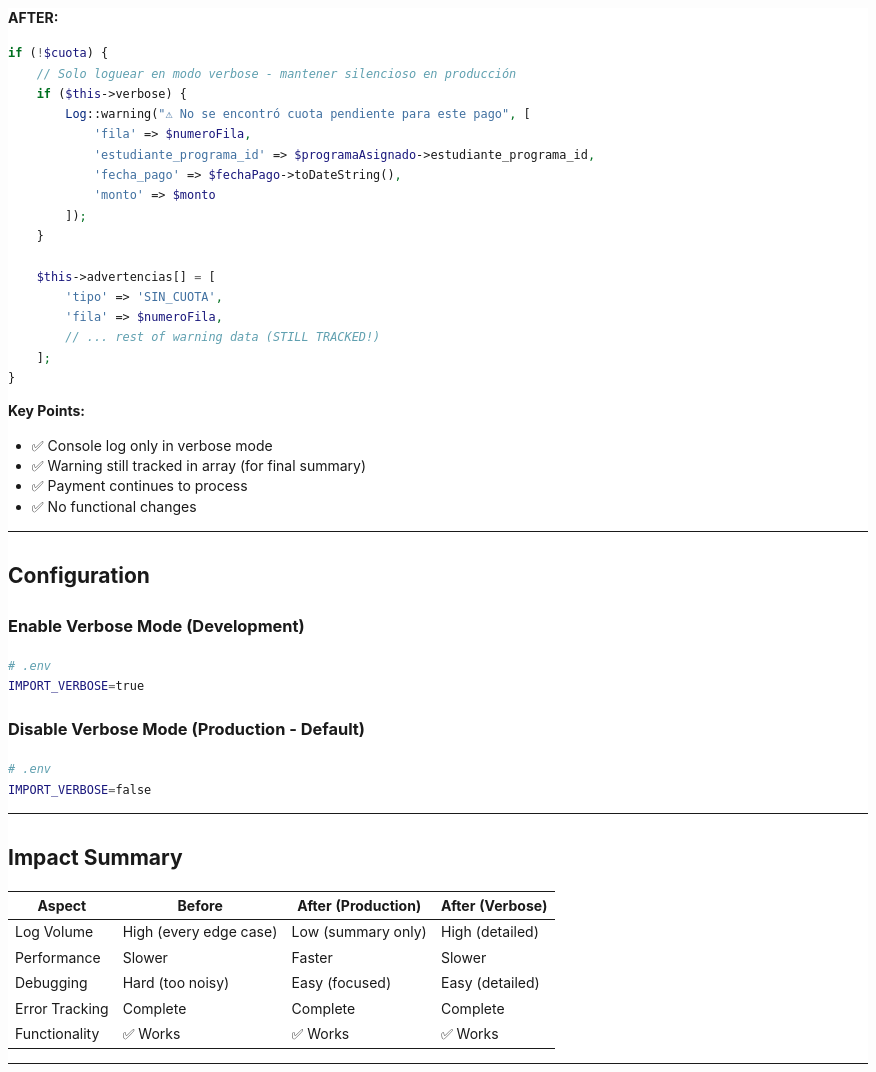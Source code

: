 **AFTER:**
```php
if (!$cuota) {
    // Solo loguear en modo verbose - mantener silencioso en producción
    if ($this->verbose) {
        Log::warning("⚠️ No se encontró cuota pendiente para este pago", [
            'fila' => $numeroFila,
            'estudiante_programa_id' => $programaAsignado->estudiante_programa_id,
            'fecha_pago' => $fechaPago->toDateString(),
            'monto' => $monto
        ]);
    }
    
    $this->advertencias[] = [
        'tipo' => 'SIN_CUOTA',
        'fila' => $numeroFila,
        // ... rest of warning data (STILL TRACKED!)
    ];
}
```

**Key Points:**
- ✅ Console log only in verbose mode
- ✅ Warning still tracked in array (for final summary)
- ✅ Payment continues to process
- ✅ No functional changes

---

## Configuration

### Enable Verbose Mode (Development)
```bash
# .env
IMPORT_VERBOSE=true
```

### Disable Verbose Mode (Production - Default)
```bash
# .env
IMPORT_VERBOSE=false
```

---

## Impact Summary

| Aspect | Before | After (Production) | After (Verbose) |
|--------|--------|-------------------|----------------|
| Log Volume | High (every edge case) | Low (summary only) | High (detailed) |
| Performance | Slower | Faster | Slower |
| Debugging | Hard (too noisy) | Easy (focused) | Easy (detailed) |
| Error Tracking | Complete | Complete | Complete |
| Functionality | ✅ Works | ✅ Works | ✅ Works |

---